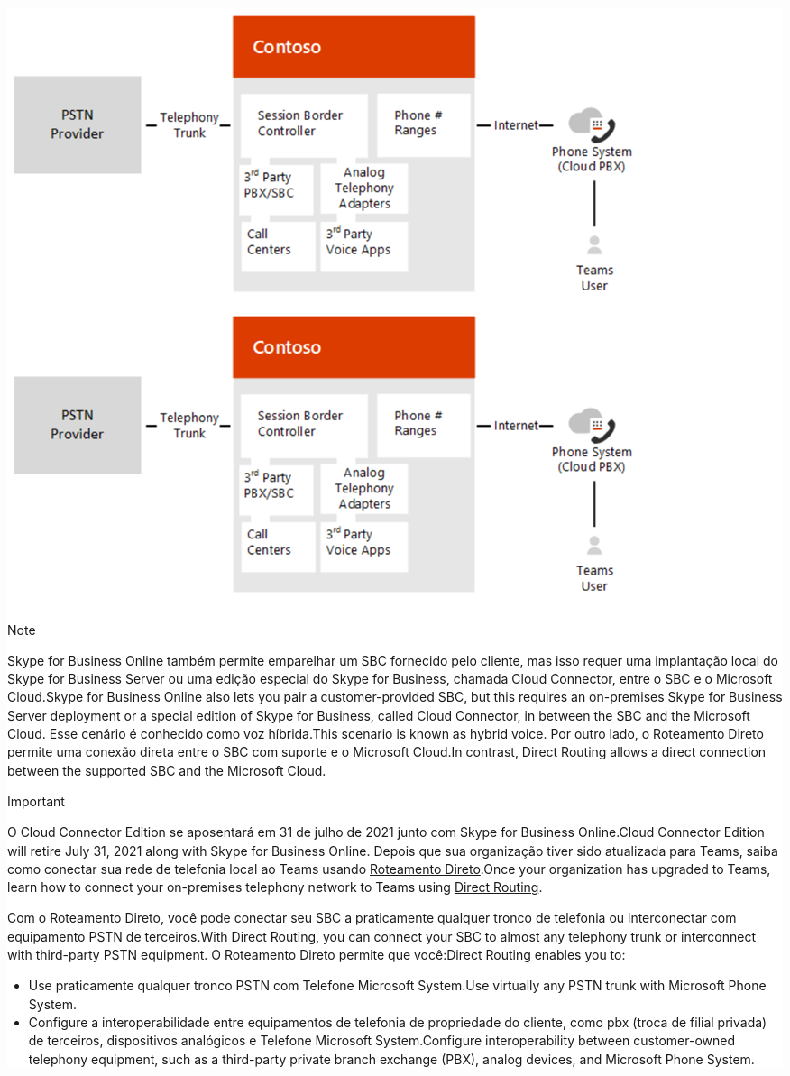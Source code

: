 <span data-ttu-id="e3d21-107">![Diagrama mostrando a configuração da conectividade PSTN local](media/PlanDirectRouting1-PSTNwithTeams.png "Configuração da conectividade PSTN local com Microsoft Teams cliente")</span><span class="sxs-lookup"><span data-stu-id="e3d21-107">![Diagram showing configuration of on-premises PSTN connectivity](media/PlanDirectRouting1-PSTNwithTeams.png "Configuration of on-premises PSTN connectivity with Microsoft Teams client")</span></span>

  > [!NOTE]
  > <span data-ttu-id="e3d21-108">Skype for Business Online também permite emparelhar um SBC fornecido pelo cliente, mas isso requer uma implantação local do Skype for Business Server ou uma edição especial do Skype for Business, chamada Cloud Connector, entre o SBC e o Microsoft Cloud.</span><span class="sxs-lookup"><span data-stu-id="e3d21-108">Skype for Business Online also lets you pair a customer-provided SBC, but this requires an on-premises Skype for Business Server deployment or a special edition of Skype for Business, called Cloud Connector, in between the SBC and the Microsoft Cloud.</span></span> <span data-ttu-id="e3d21-109">Esse cenário é conhecido como voz híbrida.</span><span class="sxs-lookup"><span data-stu-id="e3d21-109">This scenario is known as hybrid voice.</span></span> <span data-ttu-id="e3d21-110">Por outro lado, o Roteamento Direto permite uma conexão direta entre o SBC com suporte e o Microsoft Cloud.</span><span class="sxs-lookup"><span data-stu-id="e3d21-110">In contrast, Direct Routing allows a direct connection between the supported SBC and the Microsoft Cloud.</span></span>

> [!Important]
> <span data-ttu-id="e3d21-111">O Cloud Connector Edition se aposentará em 31 de julho de 2021 junto com Skype for Business Online.</span><span class="sxs-lookup"><span data-stu-id="e3d21-111">Cloud Connector Edition will retire July 31, 2021 along with Skype for Business Online.</span></span> <span data-ttu-id="e3d21-112">Depois que sua organização tiver sido atualizada para Teams, saiba como conectar sua rede de telefonia local ao Teams usando [Roteamento Direto](direct-routing-landing-page.md).</span><span class="sxs-lookup"><span data-stu-id="e3d21-112">Once your organization has upgraded to Teams, learn how to connect your on-premises telephony network to Teams using [Direct Routing](direct-routing-landing-page.md).</span></span> 

<span data-ttu-id="e3d21-113">Com o Roteamento Direto, você pode conectar seu SBC a praticamente qualquer tronco de telefonia ou interconectar com equipamento PSTN de terceiros.</span><span class="sxs-lookup"><span data-stu-id="e3d21-113">With Direct Routing, you can connect your SBC to almost any telephony trunk or interconnect with third-party PSTN equipment.</span></span> <span data-ttu-id="e3d21-114">O Roteamento Direto permite que você:</span><span class="sxs-lookup"><span data-stu-id="e3d21-114">Direct Routing enables you to:</span></span> 

- <span data-ttu-id="e3d21-115">Use praticamente qualquer tronco PSTN com Telefone Microsoft System.</span><span class="sxs-lookup"><span data-stu-id="e3d21-115">Use virtually any PSTN trunk with Microsoft Phone System.</span></span> 
- <span data-ttu-id="e3d21-116">Configure a interoperabilidade entre equipamentos de telefonia de propriedade do cliente, como pbx (troca de filial privada) de terceiros, dispositivos analógicos e Telefone Microsoft System.</span><span class="sxs-lookup"><span data-stu-id="e3d21-116">Configure interoperability between customer-owned telephony equipment, such as a third-party private branch exchange (PBX), analog devices, and Microsoft Phone System.</span></span>
